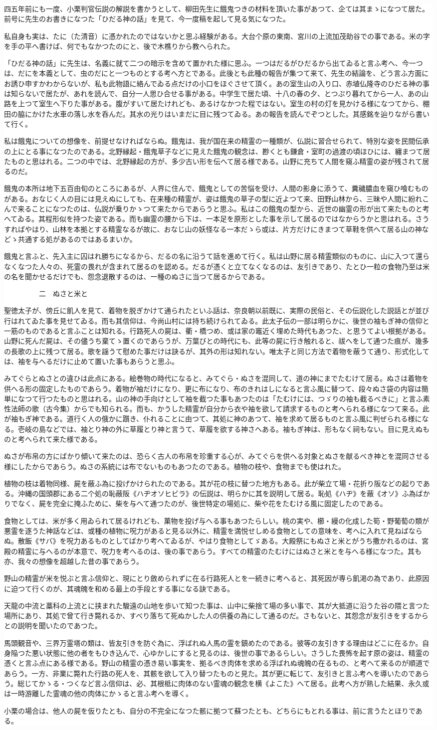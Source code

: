 四五年前にも一度、小栗判官伝説の解説を書かうとして、柳田先生に餓鬼つきの材料を頂いた事があつて、企ては其まゝになつて居た。前号に先生のお書きになつた「ひだる神の話」を見て、今一度稿を起して見る気になつた。

私自身も実は、たに（た清音）に憑かれたのではないかと思ふ経験がある。大台个原の東南、宮川の上流加茂助谷での事である。米の字を手の平へ書けば、何でもなかつたのにと、後で木樵りから教へられた。

「ひだる神の話」に先生は、名義に就て二つの暗示を含めて置かれた様に思ふ。一つはだるがひだるから出てゐると言ふ考へ、今一つは、だにを本義として、虫のだにと一つものとする考へ方とである。此後とも此種の報告が集つて来て、先生の結論を、どう言ふ方面にお誘ひ申すかわからないが、私も此物語に絡んでゐる点だけの小口をほぐさせて頂く。あの室生山の入り口、赤埴仏隆寺のひだる神の事は知らないで居たが、あれを読んで、自分一人思ひ合せる事がある。中学生で居た頃、十八の春の夕、とつぷり暮れてから一人、あの山路を上つて室生へ下りた事がある。腹がすいて居たけれども、あるけなかつた程ではない。室生の村の灯を見かける様になつてから、棚田の脇にかけた水車の落し水を呑んだ。其水の光りはいまだに目に残つてゐる。あの報告を読んでぞつとした。其感銘を辿りながら書いて行く。

私は餓鬼についての想像を、前提せなければならぬ。餓鬼は、我が国在来の精霊の一種類が、仏説に習合せられて、特別な姿を民間伝承の上にとる事になつたのである。北野縁起・餓鬼草子などに見えた餓鬼の観念は、尠くとも鎌倉・室町の過渡の頃ほひには、纏まつて居たものと思はれる。二つの中では、北野縁起の方が、多少古い形を伝へて居る様である。山野に充ちて人間を窺ふ精霊の姿が残されて居るのだ。

餓鬼の本所は地下五百由旬のところにあるが、人界に住んで、餓鬼としての苦悩を受け、人間の影身に添うて、糞穢膿血を窺ひ喰むものがある。おなじく人の目には見えぬにしても、在来種の精霊が、姿は餓鬼の草子の型に近よつて来、田野山林から、三昧や人間に紛れこんで来ることになつたのは、仏説が乗りかゝつて来たからであらうと思ふ。私はこの餓鬼の型から、近世の幽霊の形が出て来たものと考へてゐる。其程形似を持つた姿である。而も幽霊の腰から下は、一本足を原形とした事を示して居るのではなからうかと思はれる。さうすればやはり、山林を本拠とする精霊なるが故に、おなじ山の妖怪なる一本だゝら或は、片方だけにきまつて草鞋を供へて居る山の神などゝ共通する処があるのではあるまいか。

餓鬼と言ふと、先入主に囚はれ勝ちになるから、だるの名に沿うて話を進めて行く。私は山野に居る精霊類似のものに、山に入つて還らなくなつた人々の、死霊の畏れが含まれて居るのを認める。だるが憑くと立てなくなるのは、友引きであり、たとひ一粒の食物乃至は米の名を聞かせるだけでも、怨念退散するのは、一種のぬさに当つて居るからである。



　　　　　二　ぬさと米と



聖徳太子が、傍丘に飢人を見て、着物を脱ぎかけて通られたといふ話は、奈良朝以前既に、実際の民俗と、その伝説化した説話とが並び行はれてゐた事を見せてゐる。而も其信仰は、今尚山村には持ち続けられてゐる。此太子伝の一部は明らかに、後世の袖もぎ神の信仰と一筋のものであると言ふことは知れる。行路死人の屍は、衢・橋つめ、或は家の竈近く埋めた時代もあつた、と思うてよい根拠がある。山野に死んだ屍は、その儘うち棄てゝ置くのであらうが、万葉びとの時代にも、此等の屍に行き触れると、祓へをして通つた痕が、幾多の長歌の上に残つて居る。歌を謡うて慰めた事だけは訣るが、其外の形は知れない。唯太子と同じ方法で着物を蔽うて通り、形式化しては、袖を与へるだけに止めて置いた事もあらうと思ふ。

みてぐらとぬさとの違ひは此点にある。絵巻物の時代になると、みてぐら・ぬさを混同して、道の神にまでたむけて居る。ぬさは着物を供へる形の固定したものであらう。着物が袖だけになり、更に布になり、布のきれはしになると言ふ風に替つて、段々ぬさ袋の内容は簡単になつて行つたものと思はれる。山の神の手向けとして袖を截つた事もあつたのは「たむけには、つゞりの袖も截るべきに」と言ふ素性法師の歌（古今集）からでも知られる。而も、かうした精霊が自分から衣や袖を欲して請求するものと考へられる様になつて来る。此が袖もぎ神である。道行く人の俄かに躓き、仆れることに由つて、其処に神のあつて、袖を求めて居るものと言ふ風に判ぜられる様になる。壱岐の島などでは、袖とり神の外に草履とり神と言うて、草履を欲する神さへある。袖もぎ神は、形もなく祠もない。目に見えぬものと考へられて来た様である。

ぬさが布帛の方にばかり傾いて来たのは、恐らく古人の布帛を珍重する心が、みてぐらを供へる対象とぬさを献るべき神とを混同させる様にしたからであらう。ぬさの系統には布でないものもあつたのである。植物の枝や、食物までも使はれた。

植物の枝は着物同様、屍を蔽ふ為に投げかけられたのである。其が花の枝に替つた地方もある。此が柴立て場・花折り阪などの起りである。沖縄の国頭郡にある二个処の恥蔽阪《ハヂオソヒビラ》の伝説は、明らかに其を説明して居る。恥処《ハヂ》を蔽《オソ》ふ為ばかりでなく、屍を完全に掩ふために、柴を与へて通つたのが、後世特定の場処に、柴や花をたむける風に固定したのである。

食物としては、米が多く用ゐられて居るけれども、菓物を投げ与へる事もあつたらしい。桃の実や、櫛・縵の化成した筍・野葡萄の類が悪霊を逐うた神話などは、或種の植物に呪力があると見る以外に、精霊を満悦せしめる食物としての意味を、考へに入れて見ねばならぬ。散飯《サバ》を呪力あるものとしてばかり考へてゐるが、やはり食物としてゞある。大殿祭にもぬさと米とがうち撒かれるのは、宮殿の精霊に与へるのが本意で、呪力を考へるのは、後の事であらう。すべての精霊のたむけにはぬさと米とを与へる様になつた。其も亦、我々の想像を超越した昔の事であらう。

野山の精霊が米を悦ぶと言ふ信仰と、現にとり斂められずに在る行路死人とを一続きに考へると、其死因が専ら飢渇の為であり、此原因に迫つて行くのが、其魂魄を和める最上の手段とする事になる訣である。

天龍の中流と藁科の上流とに挟まれた駿遠の山地を歩いて知つた事は、山中に柴捨て場の多い事で、其が大抵道に沿うた谷の隈と言つた場所にあり、其処で曾て行き斃れるか、すべり落ちて死ぬかした人の供養の為にして通るのだ。さもないと、其怨念が友引きをするからとの説明を聞いたのであつた。

馬頭観音や、三界万霊塔の類は、皆友引きを防ぐ為に、浮ばれぬ人馬の霊を鎮めたのである。彼等の友引きする理由はどこに在るか。自身陥つた悪い状態に他の者をもひき込んで、心ゆかしにすると見るのは、後世の事であるらしい。さうした畏怖を起す原の姿は、精霊の憑くと言ふ点にある様である。野山の精霊の憑き易い事実を、拠るべき肉体を求める浮ばれぬ魂魄の在るもの、と考へて来るのが順道であらう。一方、非業に斃れた行路の死人を、其骸を欲して入り替つたものと見た。其が更に転じて、友引きと言ふ考へを導いたのであらう。総じてかゝる・つくなど言ふ信仰は、必、其根柢に肉体のない霊魂の観念を横《よこた》へて居る。此考へ方が熟した結果、永久或は一時游離した霊魂の他の肉体にかゝると言ふ考へを導く。

小栗の場合は、他人の屍を仮りたとも、自分の不完全になつた骸に拠つて蘇つたとも、どちらにもとれる事は、前に言うたとほりである。


